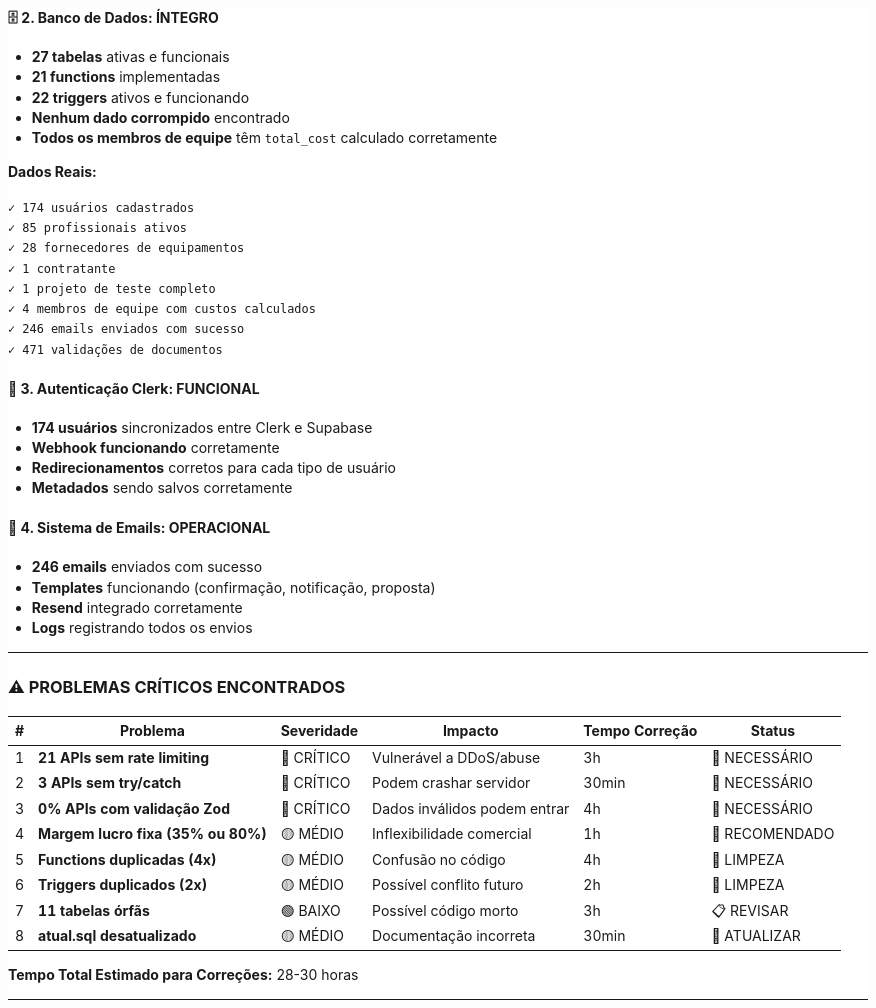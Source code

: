 #### 🗄️ 2. Banco de Dados: ÍNTEGRO
- **27 tabelas** ativas e funcionais
- **21 functions** implementadas
- **22 triggers** ativos e funcionando
- **Nenhum dado corrompido** encontrado
- **Todos os membros de equipe** têm `total_cost` calculado corretamente

**Dados Reais:**
```
✓ 174 usuários cadastrados
✓ 85 profissionais ativos
✓ 28 fornecedores de equipamentos
✓ 1 contratante
✓ 1 projeto de teste completo
✓ 4 membros de equipe com custos calculados
✓ 246 emails enviados com sucesso
✓ 471 validações de documentos
```

#### 🔐 3. Autenticação Clerk: FUNCIONAL
- **174 usuários** sincronizados entre Clerk e Supabase
- **Webhook funcionando** corretamente
- **Redirecionamentos** corretos para cada tipo de usuário
- **Metadados** sendo salvos corretamente

#### 📧 4. Sistema de Emails: OPERACIONAL
- **246 emails** enviados com sucesso
- **Templates** funcionando (confirmação, notificação, proposta)
- **Resend** integrado corretamente
- **Logs** registrando todos os envios

---

### ⚠️ PROBLEMAS CRÍTICOS ENCONTRADOS

| # | Problema | Severidade | Impacto | Tempo Correção | Status |
|---|----------|------------|---------|----------------|--------|
| 1 | **21 APIs sem rate limiting** | 🔴 CRÍTICO | Vulnerável a DDoS/abuse | 3h | 🔧 NECESSÁRIO |
| 2 | **3 APIs sem try/catch** | 🔴 CRÍTICO | Podem crashar servidor | 30min | 🔧 NECESSÁRIO |
| 3 | **0% APIs com validação Zod** | 🔴 CRÍTICO | Dados inválidos podem entrar | 4h | 🔧 NECESSÁRIO |
| 4 | **Margem lucro fixa (35% ou 80%)** | 🟡 MÉDIO | Inflexibilidade comercial | 1h | 🔧 RECOMENDADO |
| 5 | **Functions duplicadas (4x)** | 🟡 MÉDIO | Confusão no código | 4h | 🔧 LIMPEZA |
| 6 | **Triggers duplicados (2x)** | 🟡 MÉDIO | Possível conflito futuro | 2h | 🔧 LIMPEZA |
| 7 | **11 tabelas órfãs** | 🟢 BAIXO | Possível código morto | 3h | 📋 REVISAR |
| 8 | **atual.sql desatualizado** | 🟡 MÉDIO | Documentação incorreta | 30min | 🔧 ATUALIZAR |

**Tempo Total Estimado para Correções:** 28-30 horas

---